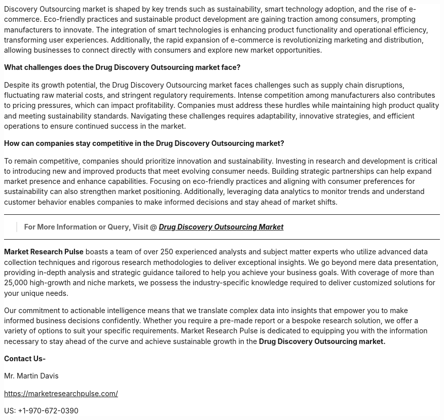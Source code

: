 Discovery Outsourcing market is shaped by key trends such as sustainability, smart technology adoption, and the rise of e-commerce. Eco-friendly practices and sustainable product development are gaining traction among consumers, prompting manufacturers to innovate. The integration of smart technologies is enhancing product functionality and operational efficiency, transforming user experiences. Additionally, the rapid expansion of e-commerce is revolutionizing marketing and distribution, allowing businesses to connect directly with consumers and explore new market opportunities.</p><p><strong>What challenges does the Drug Discovery Outsourcing market face?</strong></p><p>Despite its growth potential, the Drug Discovery Outsourcing market faces challenges such as supply chain disruptions, fluctuating raw material costs, and stringent regulatory requirements. Intense competition among manufacturers also contributes to pricing pressures, which can impact profitability. Companies must address these hurdles while maintaining high product quality and meeting sustainability standards. Navigating these challenges requires adaptability, innovative strategies, and efficient operations to ensure continued success in the market.</p><p><strong>How can companies stay competitive in the Drug Discovery Outsourcing market?</strong></p><p>To remain competitive, companies should prioritize innovation and sustainability. Investing in research and development is critical to introducing new and improved products that meet evolving consumer needs. Building strategic partnerships can help expand market presence and enhance capabilities. Focusing on eco-friendly practices and aligning with consumer preferences for sustainability can also strengthen market positioning. Additionally, leveraging data analytics to monitor trends and understand customer behavior enables companies to make informed decisions and stay ahead of market shifts.</p><hr /><blockquote><p><strong>For More Information or Query, Visit @&nbsp;<em><a href="https://marketresearchpulse.com/report/51688/drug-discovery-outsourcing-market?utm_source=Linkedin&utm_medium=0110">Drug Discovery Outsourcing Market</a></em></strong></p></blockquote><hr /><p><strong>Market Research Pulse</strong> boasts a team of over 250 experienced analysts and subject matter experts who utilize advanced data collection techniques and rigorous research methodologies to deliver exceptional insights. We go beyond mere data presentation, providing in-depth analysis and strategic guidance tailored to help you achieve your business goals. With coverage of more than 25,000 high-growth and niche markets, we possess the industry-specific knowledge required to deliver customized solutions for your unique needs.</p><p>Our commitment to actionable intelligence means that we translate complex data into insights that empower you to make informed business decisions confidently. Whether you require a pre-made report or a bespoke research solution, we offer a variety of options to suit your specific requirements. Market Research Pulse is dedicated to equipping you with the information necessary to stay ahead of the curve and achieve sustainable growth in the <strong>Drug Discovery Outsourcing market.</strong></p><p><strong>Contact Us-</strong></p><p>Mr. Martin Davis</p><p>https://marketresearchpulse.com/</p><p>US: +1-970-672-0390</p>